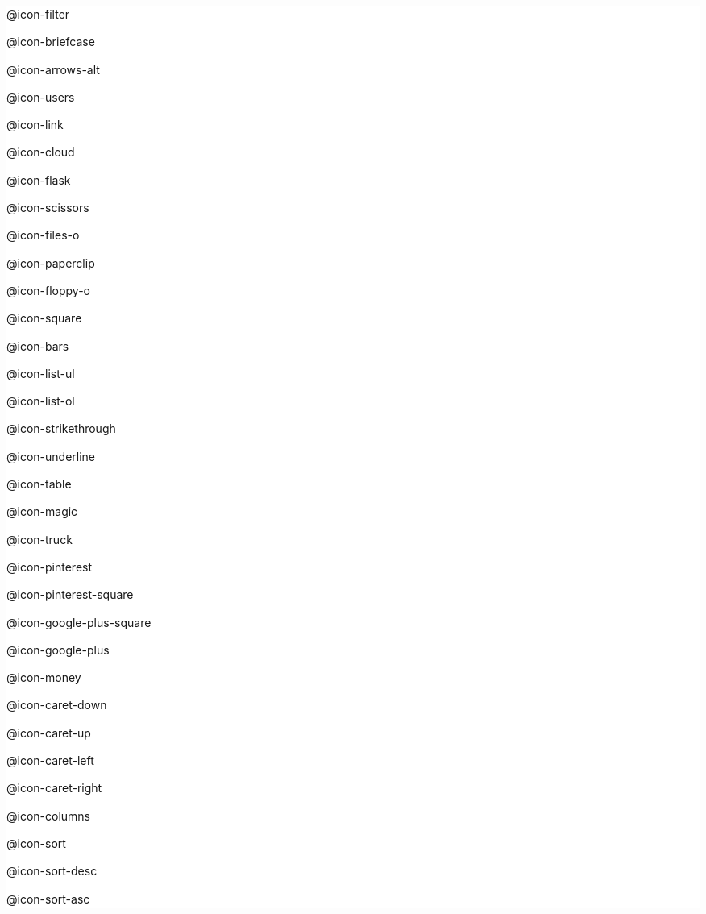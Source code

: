 @icon-filter

@icon-briefcase

@icon-arrows-alt

@icon-users

@icon-link

@icon-cloud

@icon-flask

@icon-scissors

@icon-files-o

@icon-paperclip

@icon-floppy-o

@icon-square

@icon-bars

@icon-list-ul

@icon-list-ol

@icon-strikethrough

@icon-underline

@icon-table

@icon-magic

@icon-truck

@icon-pinterest

@icon-pinterest-square

@icon-google-plus-square

@icon-google-plus

@icon-money

@icon-caret-down

@icon-caret-up

@icon-caret-left

@icon-caret-right

@icon-columns

@icon-sort

@icon-sort-desc

@icon-sort-asc
